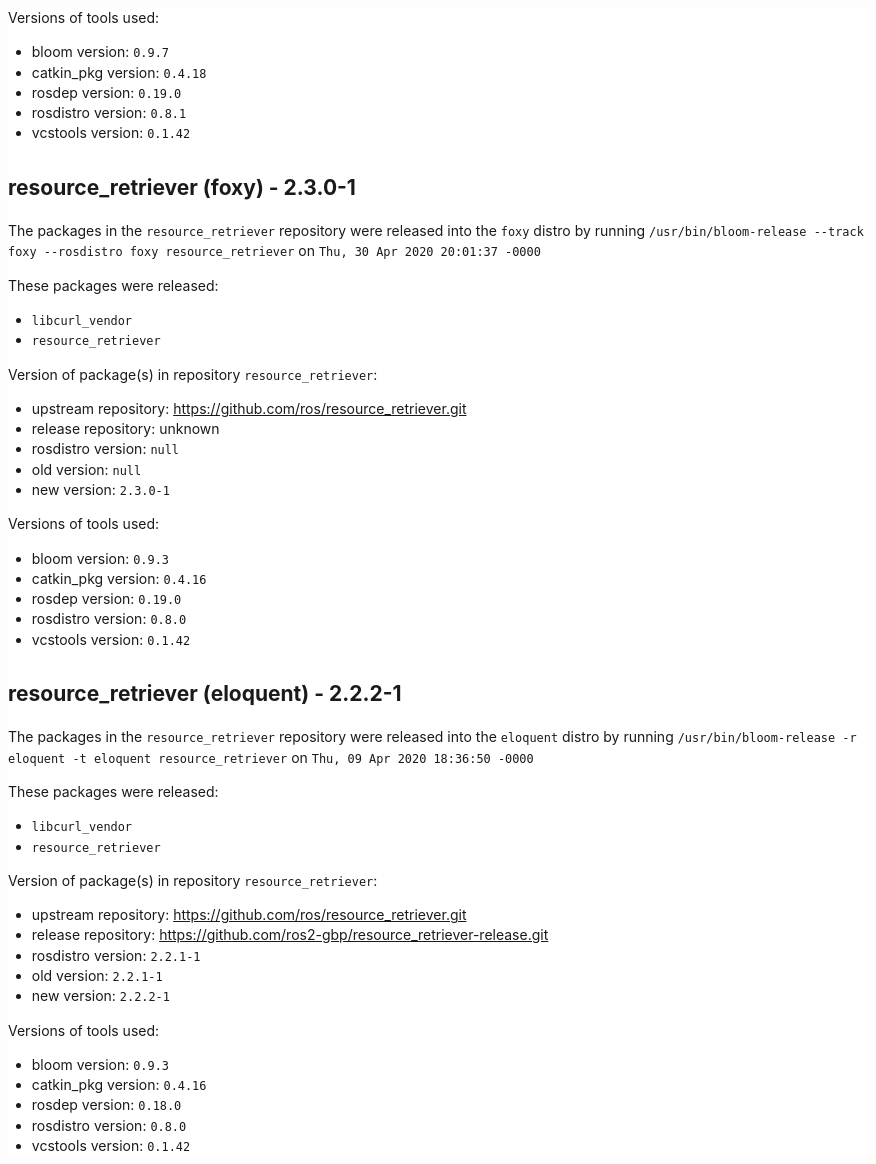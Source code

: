 Versions of tools used:

- bloom version: `0.9.7`
- catkin_pkg version: `0.4.18`
- rosdep version: `0.19.0`
- rosdistro version: `0.8.1`
- vcstools version: `0.1.42`


## resource_retriever (foxy) - 2.3.0-1

The packages in the `resource_retriever` repository were released into the `foxy` distro by running `/usr/bin/bloom-release --track foxy --rosdistro foxy resource_retriever` on `Thu, 30 Apr 2020 20:01:37 -0000`

These packages were released:
- `libcurl_vendor`
- `resource_retriever`

Version of package(s) in repository `resource_retriever`:

- upstream repository: https://github.com/ros/resource_retriever.git
- release repository: unknown
- rosdistro version: `null`
- old version: `null`
- new version: `2.3.0-1`

Versions of tools used:

- bloom version: `0.9.3`
- catkin_pkg version: `0.4.16`
- rosdep version: `0.19.0`
- rosdistro version: `0.8.0`
- vcstools version: `0.1.42`


## resource_retriever (eloquent) - 2.2.2-1

The packages in the `resource_retriever` repository were released into the `eloquent` distro by running `/usr/bin/bloom-release -r eloquent -t eloquent resource_retriever` on `Thu, 09 Apr 2020 18:36:50 -0000`

These packages were released:
- `libcurl_vendor`
- `resource_retriever`

Version of package(s) in repository `resource_retriever`:

- upstream repository: https://github.com/ros/resource_retriever.git
- release repository: https://github.com/ros2-gbp/resource_retriever-release.git
- rosdistro version: `2.2.1-1`
- old version: `2.2.1-1`
- new version: `2.2.2-1`

Versions of tools used:

- bloom version: `0.9.3`
- catkin_pkg version: `0.4.16`
- rosdep version: `0.18.0`
- rosdistro version: `0.8.0`
- vcstools version: `0.1.42`
